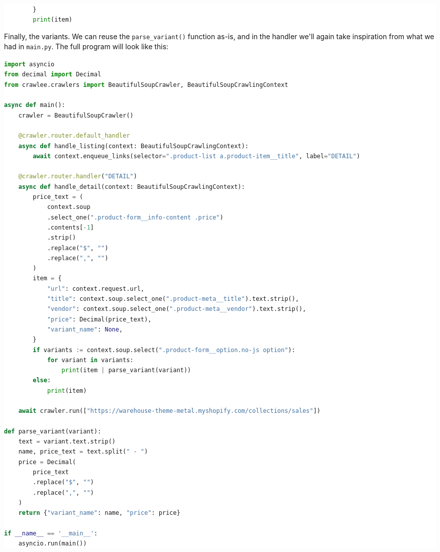 ```py
        }
        print(item)
```

Finally, the variants. We can reuse the `parse_variant()` function as-is, and in the handler we'll again take inspiration from what we had in `main.py`. The full program will look like this:

```py
import asyncio
from decimal import Decimal
from crawlee.crawlers import BeautifulSoupCrawler, BeautifulSoupCrawlingContext

async def main():
    crawler = BeautifulSoupCrawler()

    @crawler.router.default_handler
    async def handle_listing(context: BeautifulSoupCrawlingContext):
        await context.enqueue_links(selector=".product-list a.product-item__title", label="DETAIL")

    @crawler.router.handler("DETAIL")
    async def handle_detail(context: BeautifulSoupCrawlingContext):
        price_text = (
            context.soup
            .select_one(".product-form__info-content .price")
            .contents[-1]
            .strip()
            .replace("$", "")
            .replace(",", "")
        )
        item = {
            "url": context.request.url,
            "title": context.soup.select_one(".product-meta__title").text.strip(),
            "vendor": context.soup.select_one(".product-meta__vendor").text.strip(),
            "price": Decimal(price_text),
            "variant_name": None,
        }
        if variants := context.soup.select(".product-form__option.no-js option"):
            for variant in variants:
                print(item | parse_variant(variant))
        else:
            print(item)

    await crawler.run(["https://warehouse-theme-metal.myshopify.com/collections/sales"])

def parse_variant(variant):
    text = variant.text.strip()
    name, price_text = text.split(" - ")
    price = Decimal(
        price_text
        .replace("$", "")
        .replace(",", "")
    )
    return {"variant_name": name, "price": price}

if __name__ == '__main__':
    asyncio.run(main())
```
